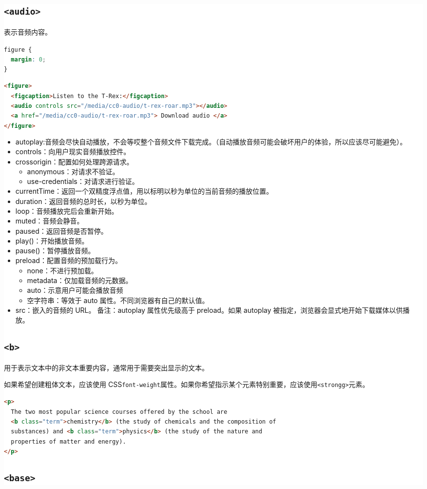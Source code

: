 ## `<audio>`

表示音频内容。

```css
figure {
  margin: 0;
}
```

```html
<figure>
  <figcaption>Listen to the T-Rex:</figcaption>
  <audio controls src="/media/cc0-audio/t-rex-roar.mp3"></audio>
  <a href="/media/cc0-audio/t-rex-roar.mp3"> Download audio </a>
</figure>
```

- autoplay:音频会尽快自动播放，不会等哎整个音频文件下载完成。（自动播放音频可能会破坏用户的体验，所以应该尽可能避免）。
- controls：向用户现实音频播放控件。
- crossorigin：配置如何处理跨源请求。
  - anonymous：对请求不验证。
  - use-credentials：对请求进行验证。
- currentTime：返回一个双精度浮点值，用以标明以秒为单位的当前音频的播放位置。
- duration：返回音频的总时长，以秒为单位。
- loop：音频播放完后会重新开始。
- muted：音频会静音。
- paused：返回音频是否暂停。
- play()：开始播放音频。
- pause()：暂停播放音频。
- preload：配置音频的预加载行为。
  - none：不进行预加载。
  - metadata：仅加载音频的元数据。
  - auto：示意用户可能会播放音频
  - 空字符串：等效于 auto 属性。不同浏览器有自己的默认值。
- src：嵌入的音频的 URL。
  备注：autoplay 属性优先级高于 preload。如果 autoplay 被指定，浏览器会显式地开始下载媒体以供播放。

## `<b>`

用于表示文本中的非文本重要内容，通常用于需要突出显示的文本。

如果希望创建粗体文本，应该使用 CSS`font-weight`属性。如果你希望指示某个元素特别重要，应该使用`<strongg>`元素。

```html
<p>
  The two most popular science courses offered by the school are
  <b class="term">chemistry</b> (the study of chemicals and the composition of
  substances) and <b class="term">physics</b> (the study of the nature and
  properties of matter and energy).
</p>
```

## `<base>`
